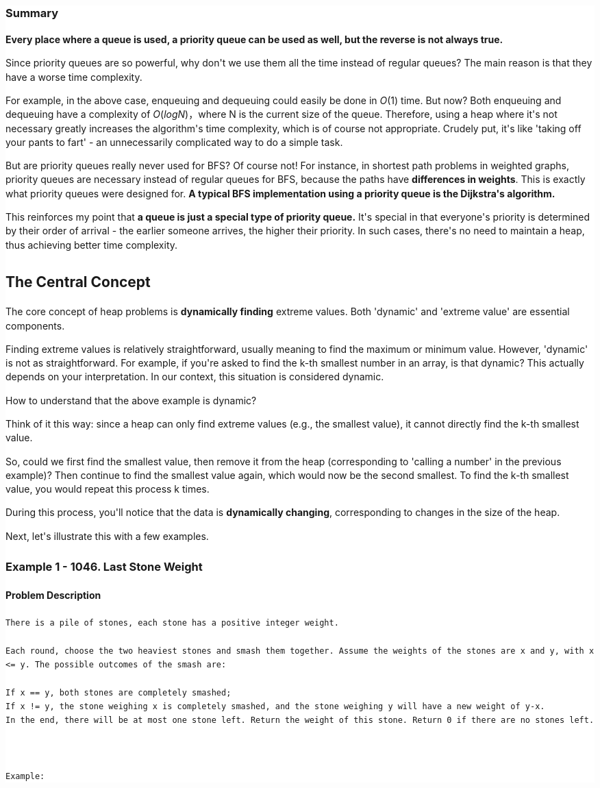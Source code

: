 ### Summary

**Every place where a queue is used, a priority queue can be used as well, but the reverse is not always true.**

Since priority queues are so powerful, why don't we use them all the time instead of regular queues? The main reason is that they have a worse time complexity.

For example, in the above case, enqueuing and dequeuing could easily be done in $O(1)$  time. But now? Both enqueuing and dequeuing have a complexity of $O(logN)$，where N is the current size of the queue. Therefore, using a heap where it's not necessary greatly increases the algorithm's time complexity, which is of course not appropriate. Crudely put, it's like 'taking off your pants to fart' - an unnecessarily complicated way to do a simple task.

But are priority queues really never used for BFS? Of course not! For instance, in shortest path problems in weighted graphs, priority queues are necessary instead of regular queues for BFS, because the paths have **differences in weights**. This is exactly what priority queues were designed for. **A typical BFS implementation using a priority queue is the Dijkstra's algorithm.**

This reinforces my point that **a queue is just a special type of priority queue.** It's special in that everyone's priority is determined by their order of arrival - the earlier someone arrives, the higher their priority. In such cases, there's no need to maintain a heap, thus achieving better time complexity.

## The Central Concept

The core concept of heap problems is **dynamically finding** extreme values. Both 'dynamic' and 'extreme value' are essential components.

Finding extreme values is relatively straightforward, usually meaning to find the maximum or minimum value. However, 'dynamic' is not as straightforward. For example, if you're asked to find the k-th smallest number in an array, is that dynamic? This actually depends on your interpretation. In our context, this situation is considered dynamic.

How to understand that the above example is dynamic?

Think of it this way: since a heap can only find extreme values (e.g., the smallest value), it cannot directly find the k-th smallest value.

So, could we first find the smallest value, then remove it from the heap (corresponding to 'calling a number' in the previous example)? Then continue to find the smallest value again, which would now be the second smallest. To find the k-th smallest value, you would repeat this process k times.

During this process, you'll notice that the data is **dynamically changing**, corresponding to changes in the size of the heap.

Next, let's illustrate this with a few examples.

### Example 1 - 1046. Last Stone Weight

#### Problem Description

```
There is a pile of stones, each stone has a positive integer weight.

Each round, choose the two heaviest stones and smash them together. Assume the weights of the stones are x and y, with x <= y. The possible outcomes of the smash are:

If x == y, both stones are completely smashed;
If x != y, the stone weighing x is completely smashed, and the stone weighing y will have a new weight of y-x.
In the end, there will be at most one stone left. Return the weight of this stone. Return 0 if there are no stones left.

 

Example:

```